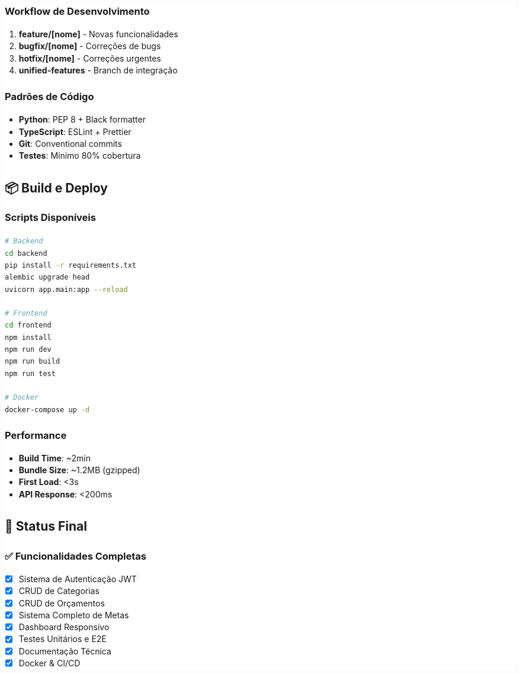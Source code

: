 ### Workflow de Desenvolvimento
1. **feature/[nome]** - Novas funcionalidades
2. **bugfix/[nome]** - Correções de bugs
3. **hotfix/[nome]** - Correções urgentes
4. **unified-features** - Branch de integração

### Padrões de Código
- **Python**: PEP 8 + Black formatter
- **TypeScript**: ESLint + Prettier
- **Git**: Conventional commits
- **Testes**: Mínimo 80% cobertura

## 📦 Build e Deploy

### Scripts Disponíveis
```bash
# Backend
cd backend
pip install -r requirements.txt
alembic upgrade head
uvicorn app.main:app --reload

# Frontend  
cd frontend
npm install
npm run dev
npm run build
npm run test

# Docker
docker-compose up -d
```

### Performance
- **Build Time**: ~2min
- **Bundle Size**: ~1.2MB (gzipped)
- **First Load**: <3s
- **API Response**: <200ms

## 🎯 Status Final

### ✅ Funcionalidades Completas
- [x] Sistema de Autenticação JWT
- [x] CRUD de Categorias
- [x] CRUD de Orçamentos
- [x] Sistema Completo de Metas
- [x] Dashboard Responsivo
- [x] Testes Unitários e E2E
- [x] Documentação Técnica
- [x] Docker & CI/CD
